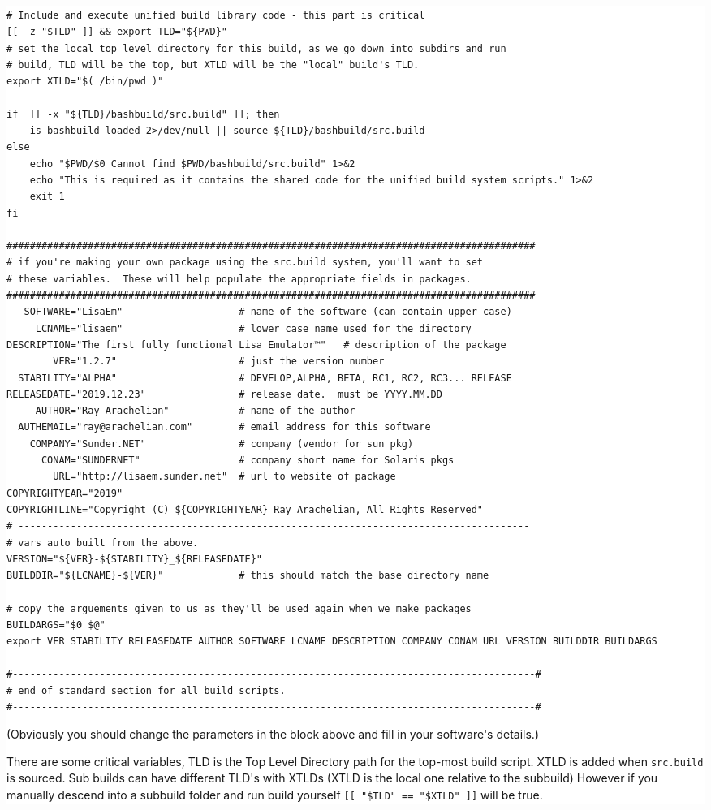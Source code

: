 ```
# Include and execute unified build library code - this part is critical
[[ -z "$TLD" ]] && export TLD="${PWD}"
# set the local top level directory for this build, as we go down into subdirs and run
# build, TLD will be the top, but XTLD will be the "local" build's TLD.
export XTLD="$( /bin/pwd )"

if  [[ -x "${TLD}/bashbuild/src.build" ]]; then
    is_bashbuild_loaded 2>/dev/null || source ${TLD}/bashbuild/src.build
else
    echo "$PWD/$0 Cannot find $PWD/bashbuild/src.build" 1>&2
    echo "This is required as it contains the shared code for the unified build system scripts." 1>&2
    exit 1
fi

###########################################################################################
# if you're making your own package using the src.build system, you'll want to set
# these variables.  These will help populate the appropriate fields in packages.
###########################################################################################
   SOFTWARE="LisaEm"                    # name of the software (can contain upper case)
     LCNAME="lisaem"                    # lower case name used for the directory
DESCRIPTION="The first fully functional Lisa Emulator™"   # description of the package
        VER="1.2.7"                     # just the version number
  STABILITY="ALPHA"                     # DEVELOP,ALPHA, BETA, RC1, RC2, RC3... RELEASE
RELEASEDATE="2019.12.23"                # release date.  must be YYYY.MM.DD
     AUTHOR="Ray Arachelian"            # name of the author
  AUTHEMAIL="ray@arachelian.com"        # email address for this software
    COMPANY="Sunder.NET"                # company (vendor for sun pkg)
      CONAM="SUNDERNET"                 # company short name for Solaris pkgs
        URL="http://lisaem.sunder.net"  # url to website of package
COPYRIGHTYEAR="2019"
COPYRIGHTLINE="Copyright (C) ${COPYRIGHTYEAR} Ray Arachelian, All Rights Reserved"
# ----------------------------------------------------------------------------------------
# vars auto built from the above.
VERSION="${VER}-${STABILITY}_${RELEASEDATE}"
BUILDDIR="${LCNAME}-${VER}"             # this should match the base directory name

# copy the arguements given to us as they'll be used again when we make packages
BUILDARGS="$0 $@"
export VER STABILITY RELEASEDATE AUTHOR SOFTWARE LCNAME DESCRIPTION COMPANY CONAM URL VERSION BUILDDIR BUILDARGS 

#------------------------------------------------------------------------------------------#
# end of standard section for all build scripts.
#------------------------------------------------------------------------------------------#

```
(Obviously you should change the parameters in the block above and fill in your software's details.)

There are some critical variables, TLD is the Top Level Directory path for the top-most build script. XTLD is added when `src.build` is sourced. Sub builds can have different TLD's with XTLDs (XTLD is the local one relative to the subbuild) However if you manually descend into a subbuild folder and run build yourself `[[ "$TLD" == "$XTLD" ]]` will be true.
